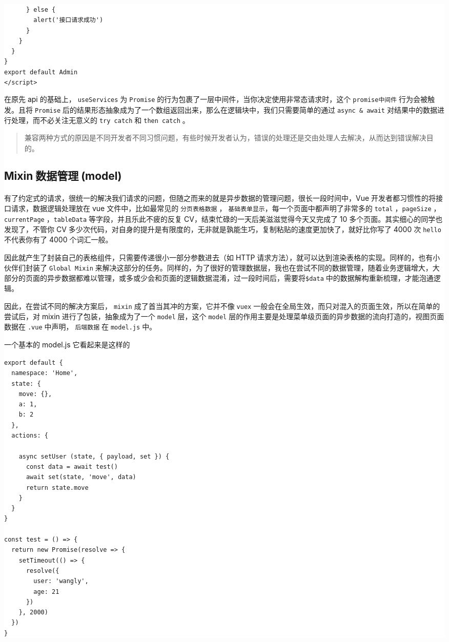 ```
      } else {
        alert('接口请求成功')
      }
    }
  }
}
export default Admin
</script>
```

在原先 api 的基础上， `useServices` 为 `Promise` 的行为包裹了一层中间件，当你决定使用非常态请求时，这个 `promise中间件` 行为会被触发。且将 `Promise` 后的结果形态抽象成为了一个数组返回出来，那么在逻辑块中，我们只需要简单的通过 `async & await` 对结果中的数据进行处理，而不必关注无意义的 `try catch` 和 `then catch` 。

> 兼容两种方式的原因是不同开发者不同习惯问题，有些时候开发者认为，错误的处理还是交由处理人去解决，从而达到错误解决目的。

## Mixin 数据管理 (model)

有了约定式的请求，很统一的解决我们请求的问题，但随之而来的就是异步数据的管理问题，很长一段时间中，Vue 开发者都习惯性的将接口请求，数据逻辑处理放在 vue 文件中，比如最常见的 `分页表格数据` ， `基础表单显示`，每一个页面中都声明了非常多的 `total` ，`pageSize` ， `currentPage` ，`tableData` 等字段，并且乐此不疲的反复 CV，结束忙碌的一天后美滋滋觉得今天又完成了 10 多个页面。其实细心的同学也发现了，不管你 CV 多少次代码，对自身的提升是有限度的，无非就是孰能生巧，复制粘贴的速度更加快了，就好比你写了 4000 次 `hello` 不代表你有了 4000 个词汇一般。

因此就产生了封装自己的表格组件，只需要传递很小一部分参数进去（如 HTTP 请求方法），就可以达到渲染表格的实现。同样的，也有小伙伴们封装了 `Global Mixin` 来解决这部分的任务。同样的，为了很好的管理数据层，我也在尝试不同的数据管理，随着业务逻辑增大，大部分的页面的异步数据都难以管理，或多或少会和页面的逻辑数据混淆，过一段时间后，需要将`$data` 中的数据解构重新梳理，才能泡通逻辑。

因此，在尝试不同的解决方案后， `mixin` 成了首当其冲的方案，它并不像 `vuex` 一般会在全局生效，而只对混入的页面生效，所以在简单的尝试后，对 mixin 进行了包装，抽象成为了一个 `model` 层，这个 `model` 层的作用主要是处理菜单级页面的异步数据的流向打造的，视图页面数据在 `.vue` 中声明， `后端数据` 在 `model.js` 中。

一个基本的 model.js 它看起来是这样的

```
export default {
  namespace: 'Home',
  state: {
    move: {},
    a: 1,
    b: 2
  },
  actions: {
    
    async setUser (state, { payload, set }) {
      const data = await test()
      await set(state, 'move', data)
      return state.move
    }
  }
}

const test = () => {
  return new Promise(resolve => {
    setTimeout(() => {
      resolve({
        user: 'wangly',
        age: 21
      })
    }, 2000)
  })
}
```
